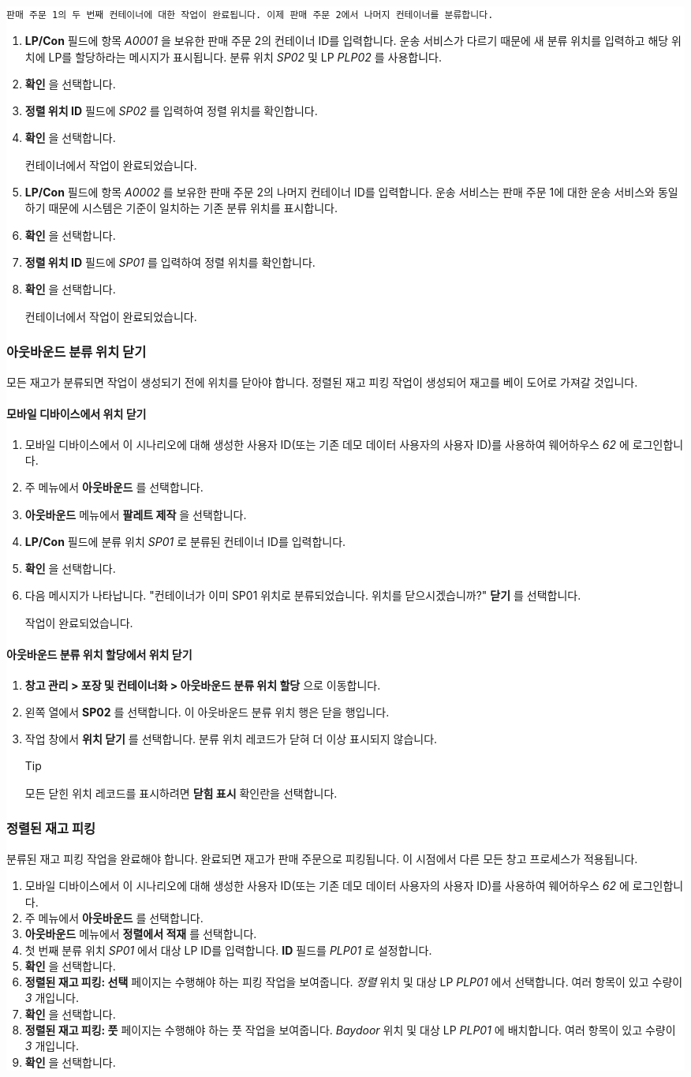     판매 주문 1의 두 번째 컨테이너에 대한 작업이 완료됩니다. 이제 판매 주문 2에서 나머지 컨테이너를 분류합니다.

1. **LP/Con** 필드에 항목 *A0001* 을 보유한 판매 주문 2의 컨테이너 ID를 입력합니다. 운송 서비스가 다르기 때문에 새 분류 위치를 입력하고 해당 위치에 LP를 할당하라는 메시지가 표시됩니다. 분류 위치 *SP02* 및 LP *PLP02* 를 사용합니다.
1. **확인** 을 선택합니다.
1. **정렬 위치 ID** 필드에 *SP02* 를 입력하여 정렬 위치를 확인합니다.
1. **확인** 을 선택합니다.

    컨테이너에서 작업이 완료되었습니다.

1. **LP/Con** 필드에 항목 *A0002* 를 보유한 판매 주문 2의 나머지 컨테이너 ID를 입력합니다. 운송 서비스는 판매 주문 1에 대한 운송 서비스와 동일하기 때문에 시스템은 기준이 일치하는 기존 분류 위치를 표시합니다.
1. **확인** 을 선택합니다.
1. **정렬 위치 ID** 필드에 *SP01* 를 입력하여 정렬 위치를 확인합니다.
1. **확인** 을 선택합니다.

    컨테이너에서 작업이 완료되었습니다.

### <a name="close-the-outbound-sorting-positions"></a>아웃바운드 분류 위치 닫기

모든 재고가 분류되면 작업이 생성되기 전에 위치를 닫아야 합니다. 정렬된 재고 피킹 작업이 생성되어 재고를 베이 도어로 가져갈 것입니다.

#### <a name="close-a-position-from-the-mobile-device"></a>모바일 디바이스에서 위치 닫기

1. 모바일 디바이스에서 이 시나리오에 대해 생성한 사용자 ID(또는 기존 데모 데이터 사용자의 사용자 ID)를 사용하여 웨어하우스 *62* 에 로그인합니다.
1. 주 메뉴에서 **아웃바운드** 를 선택합니다.
1. **아웃바운드** 메뉴에서 **팔레트 제작** 을 선택합니다.
1. **LP/Con** 필드에 분류 위치 *SP01* 로 분류된 컨테이너 ID를 입력합니다.
1. **확인** 을 선택합니다.
1. 다음 메시지가 나타납니다. "컨테이너가 이미 SP01 위치로 분류되었습니다. 위치를 닫으시겠습니까?" **닫기** 를 선택합니다.

    작업이 완료되었습니다.

#### <a name="close-a-position-from-outbound-sorting-position-assignments"></a>아웃바운드 분류 위치 할당에서 위치 닫기

1. **창고 관리 \> 포장 및 컨테이너화 \> 아웃바운드 분류 위치 할당** 으로 이동합니다.
1. 왼쪽 열에서 **SP02** 를 선택합니다. 이 아웃바운드 분류 위치 행은 닫을 행입니다.
1. 작업 창에서 **위치 닫기** 를 선택합니다. 분류 위치 레코드가 닫혀 더 이상 표시되지 않습니다.

    > [!TIP]
    > 모든 닫힌 위치 레코드를 표시하려면 **닫힘 표시** 확인란을 선택합니다.

### <a name="sorted-inventory-picking"></a>정렬된 재고 피킹

분류된 재고 피킹 작업을 완료해야 합니다. 완료되면 재고가 판매 주문으로 피킹됩니다. 이 시점에서 다른 모든 창고 프로세스가 적용됩니다.

1. 모바일 디바이스에서 이 시나리오에 대해 생성한 사용자 ID(또는 기존 데모 데이터 사용자의 사용자 ID)를 사용하여 웨어하우스 *62* 에 로그인합니다.
1. 주 메뉴에서 **아웃바운드** 를 선택합니다.
1. **아웃바운드** 메뉴에서 **정렬에서 적재** 를 선택합니다.
1. 첫 번째 분류 위치 *SP01* 에서 대상 LP ID를 입력합니다. **ID** 필드를 *PLP01* 로 설정합니다.
1. **확인** 을 선택합니다.
1. **정렬된 재고 피킹: 선택** 페이지는 수행해야 하는 피킹 작업을 보여줍니다. *정렬* 위치 및 대상 LP *PLP01* 에서 선택합니다. 여러 항목이 있고 수량이 *3* 개입니다.
1. **확인** 을 선택합니다.
1. **정렬된 재고 피킹: 풋** 페이지는 수행해야 하는 풋 작업을 보여줍니다. *Baydoor* 위치 및 대상 LP *PLP01* 에 배치합니다. 여러 항목이 있고 수량이 *3* 개입니다.
1. **확인** 을 선택합니다.
